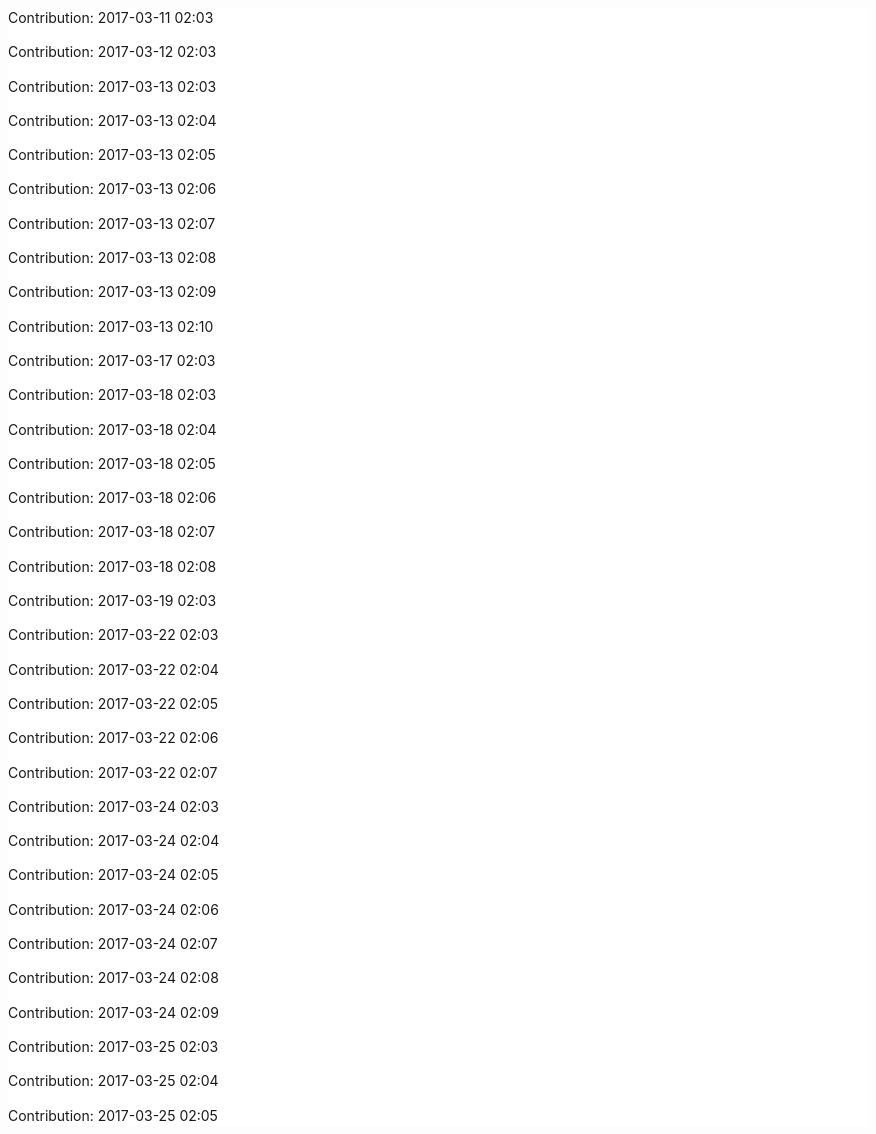 Contribution: 2017-03-11 02:03

Contribution: 2017-03-12 02:03

Contribution: 2017-03-13 02:03

Contribution: 2017-03-13 02:04

Contribution: 2017-03-13 02:05

Contribution: 2017-03-13 02:06

Contribution: 2017-03-13 02:07

Contribution: 2017-03-13 02:08

Contribution: 2017-03-13 02:09

Contribution: 2017-03-13 02:10

Contribution: 2017-03-17 02:03

Contribution: 2017-03-18 02:03

Contribution: 2017-03-18 02:04

Contribution: 2017-03-18 02:05

Contribution: 2017-03-18 02:06

Contribution: 2017-03-18 02:07

Contribution: 2017-03-18 02:08

Contribution: 2017-03-19 02:03

Contribution: 2017-03-22 02:03

Contribution: 2017-03-22 02:04

Contribution: 2017-03-22 02:05

Contribution: 2017-03-22 02:06

Contribution: 2017-03-22 02:07

Contribution: 2017-03-24 02:03

Contribution: 2017-03-24 02:04

Contribution: 2017-03-24 02:05

Contribution: 2017-03-24 02:06

Contribution: 2017-03-24 02:07

Contribution: 2017-03-24 02:08

Contribution: 2017-03-24 02:09

Contribution: 2017-03-25 02:03

Contribution: 2017-03-25 02:04

Contribution: 2017-03-25 02:05
